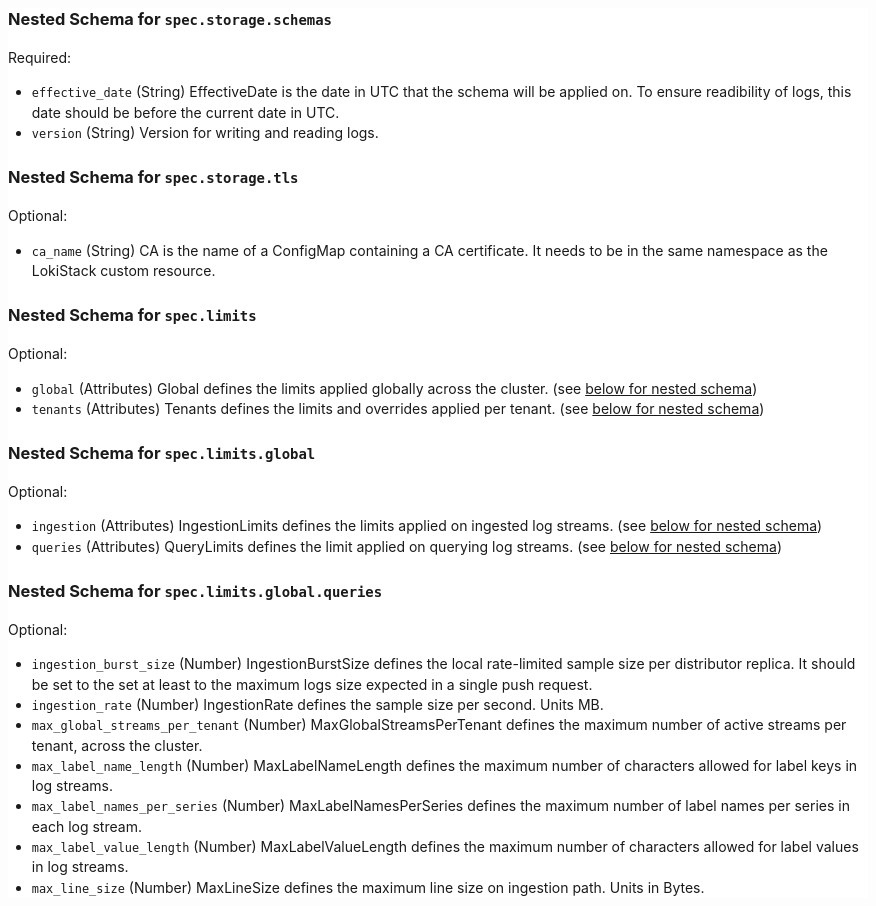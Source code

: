 
<a id="nestedatt--spec--storage--schemas"></a>
### Nested Schema for `spec.storage.schemas`

Required:

- `effective_date` (String) EffectiveDate is the date in UTC that the schema will be applied on. To ensure readibility of logs, this date should be before the current date in UTC.
- `version` (String) Version for writing and reading logs.


<a id="nestedatt--spec--storage--tls"></a>
### Nested Schema for `spec.storage.tls`

Optional:

- `ca_name` (String) CA is the name of a ConfigMap containing a CA certificate. It needs to be in the same namespace as the LokiStack custom resource.



<a id="nestedatt--spec--limits"></a>
### Nested Schema for `spec.limits`

Optional:

- `global` (Attributes) Global defines the limits applied globally across the cluster. (see [below for nested schema](#nestedatt--spec--limits--global))
- `tenants` (Attributes) Tenants defines the limits and overrides applied per tenant. (see [below for nested schema](#nestedatt--spec--limits--tenants))

<a id="nestedatt--spec--limits--global"></a>
### Nested Schema for `spec.limits.global`

Optional:

- `ingestion` (Attributes) IngestionLimits defines the limits applied on ingested log streams. (see [below for nested schema](#nestedatt--spec--limits--global--ingestion))
- `queries` (Attributes) QueryLimits defines the limit applied on querying log streams. (see [below for nested schema](#nestedatt--spec--limits--global--queries))

<a id="nestedatt--spec--limits--global--ingestion"></a>
### Nested Schema for `spec.limits.global.queries`

Optional:

- `ingestion_burst_size` (Number) IngestionBurstSize defines the local rate-limited sample size per distributor replica. It should be set to the set at least to the maximum logs size expected in a single push request.
- `ingestion_rate` (Number) IngestionRate defines the sample size per second. Units MB.
- `max_global_streams_per_tenant` (Number) MaxGlobalStreamsPerTenant defines the maximum number of active streams per tenant, across the cluster.
- `max_label_name_length` (Number) MaxLabelNameLength defines the maximum number of characters allowed for label keys in log streams.
- `max_label_names_per_series` (Number) MaxLabelNamesPerSeries defines the maximum number of label names per series in each log stream.
- `max_label_value_length` (Number) MaxLabelValueLength defines the maximum number of characters allowed for label values in log streams.
- `max_line_size` (Number) MaxLineSize defines the maximum line size on ingestion path. Units in Bytes.
